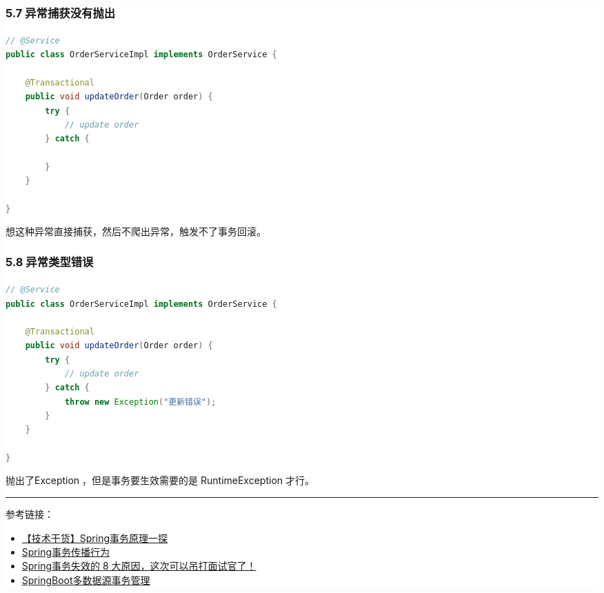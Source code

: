 ### 5.7 异常捕获没有抛出

```java
// @Service
public class OrderServiceImpl implements OrderService {

    @Transactional
    public void updateOrder(Order order) {
        try {
            // update order
        } catch {

        }
    }

}
```

想这种异常直接捕获，然后不爬出异常，触发不了事务回滚。



### 5.8 异常类型错误

```java
// @Service
public class OrderServiceImpl implements OrderService {

    @Transactional
    public void updateOrder(Order order) {
        try {
            // update order
        } catch {
            throw new Exception("更新错误");
        }
    }

}
```

抛出了Exception ，但是事务要生效需要的是 RuntimeException 才行。



---

参考链接：

- [【技术干货】Spring事务原理一探](https://zhuanlan.zhihu.com/p/54067384)
- [Spring事务传播行为](https://juejin.cn/post/6844903600943022088)
- [Spring事务失效的 8 大原因，这次可以吊打面试官了！](https://zhuanlan.zhihu.com/p/101396825)
- [SpringBoot多数据源事务管理](https://blog.csdn.net/qq_34322777/article/details/80833935)



